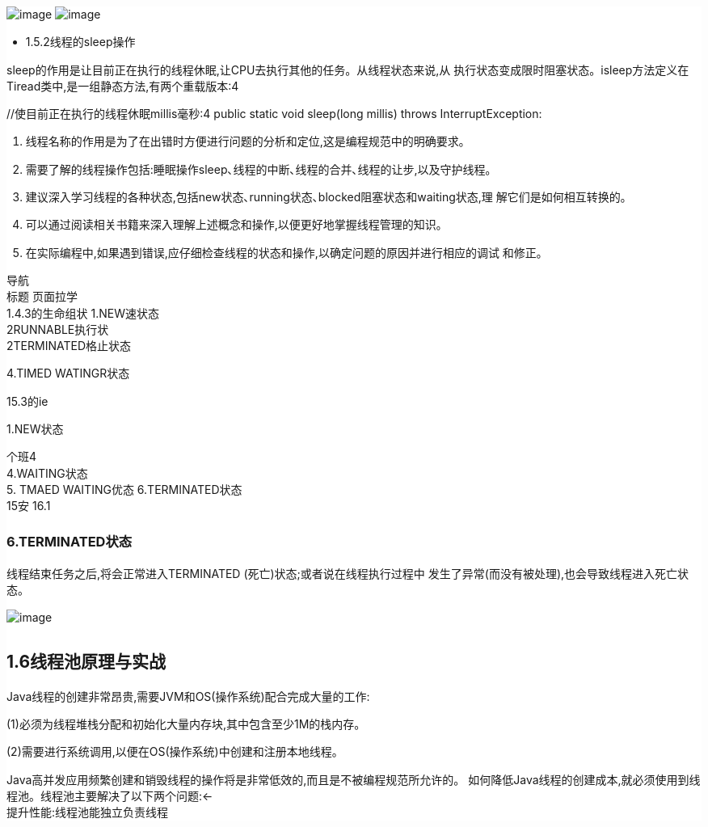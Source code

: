 <img width="772" height="487" alt="image" src="https://github.com/user-attachments/assets/ebfd0de2-60d9-4861-a32c-a1460b00c86c" />


<img width="766" height="490" alt="image" src="https://github.com/user-attachments/assets/025ef722-05ea-45b9-97ae-9c31e84db30c" />


- 1.5.2线程的sleep操作  

sleep的作用是让目前正在执行的线程休眠,让CPU去执行其他的任务。从线程状态来说,从 执行状态变成限时阻塞状态。isleep方法定义在Tiread类中,是一组静态方法,有两个重载版本:4  

//使目前正在执行的线程休眠millis毫秒:4 public static void sleep(long millis) throws InterruptException:  

1. 线程名称的作用是为了在出错时方便进行问题的分析和定位,这是编程规范中的明确要求｡  

2. 需要了解的线程操作包括:睡眠操作sleep､线程的中断､线程的合并､线程的让步,以及守护线程｡  

3. 建议深入学习线程的各种状态,包括new状态､running状态､blocked阻塞状态和waiting状态,理 解它们是如何相互转换的｡  

4. 可以通过阅读相关书籍来深入理解上述概念和操作,以便更好地掌握线程管理的知识｡  

5. 在实际编程中,如果遇到错误,应仔细检查线程的状态和操作,以确定问题的原因并进行相应的调试 和修正｡  


导航  
标题 页面拉学  
1.4.3的生命组状 1.NEW速状态  
2RUNNABLE执行状  
2TERMINATED格止状态  

4.TIMED WATINGR状态  


15.3的ie  


1.NEW状态  

个班4  
4.WAITING状态  
5. TMAED WAITING优态 6.TERMINATED状态  
15安 16.1  

### 6.TERMINATED状态  
线程结束任务之后,将会正常进入TERMINATED (死亡)状态;或者说在线程执行过程中 发生了异常(而没有被处理),也会导致线程进入死亡状态。  

<img width="723" height="409" alt="image" src="https://github.com/user-attachments/assets/62c53ea9-7275-4302-a0ff-fd432911b423" />


## 1.6线程池原理与实战  

Java线程的创建非常昂贵,需要JVM和OS(操作系统)配合完成大量的工作:  

(1)必须为线程堆栈分配和初始化大量内存块,其中包含至少1M的栈内存。  

(2)需要进行系统调用,以便在OS(操作系统)中创建和注册本地线程。  

Java高并发应用频繁创建和销毁线程的操作将是非常低效的,而且是不被编程规范所允许的。 如何降低Java线程的创建成本,就必须使用到线程池。线程池主要解决了以下两个问题:←  
提升性能:线程池能独立负责线程
